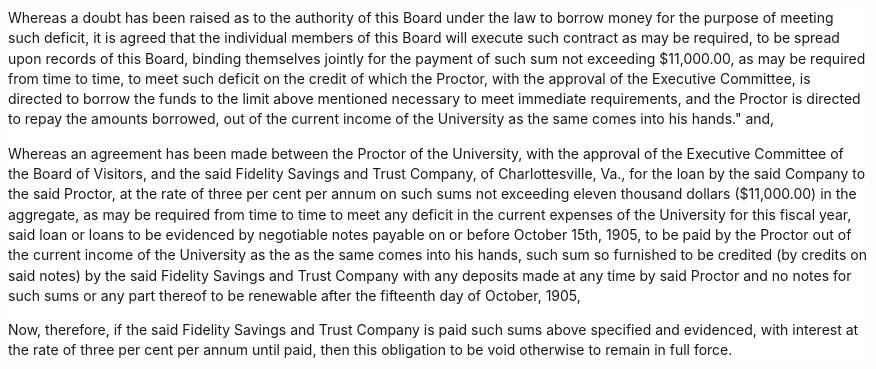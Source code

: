 Whereas a doubt has been raised as to the authority of this Board under the law to borrow money for the purpose of meeting such deficit, it is agreed that the individual members of this Board will execute such contract as may be required, to be spread upon records of this Board, binding themselves jointly for the payment of such sum not exceeding $11,000.00, as may be required from time to time, to meet such deficit on the credit of which the Proctor, with the approval of the Executive Committee, is directed to borrow the funds to the limit above mentioned necessary to meet immediate requirements, and the Proctor is directed to repay the amounts borrowed, out of the current income of the University as the same comes into his hands." and,

Whereas an agreement has been made between the Proctor of the University, with the approval of the Executive Committee of the Board of Visitors, and the said Fidelity Savings and Trust Company, of Charlottesville, Va., for the loan by the said Company to the said Proctor, at the rate of three per cent per annum on such sums not exceeding eleven thousand dollars ($11,000.00) in the aggregate, as may be required from time to time to meet any deficit in the current expenses of the University for this fiscal year, said loan or loans to be evidenced by negotiable notes payable on or before October 15th, 1905, to be paid by the Proctor out of the current income of the University as the as the same comes into his hands, such sum so furnished to be credited (by credits on said notes) by the said Fidelity Savings and Trust Company with any deposits made at any time by said Proctor and no notes for such sums or any part thereof to be renewable after the fifteenth day of October, 1905,

Now, therefore, if the said Fidelity Savings and Trust Company is paid such sums above specified and evidenced, with interest at the rate of three per cent per annum until paid, then this obligation to be void otherwise to remain in full force.
